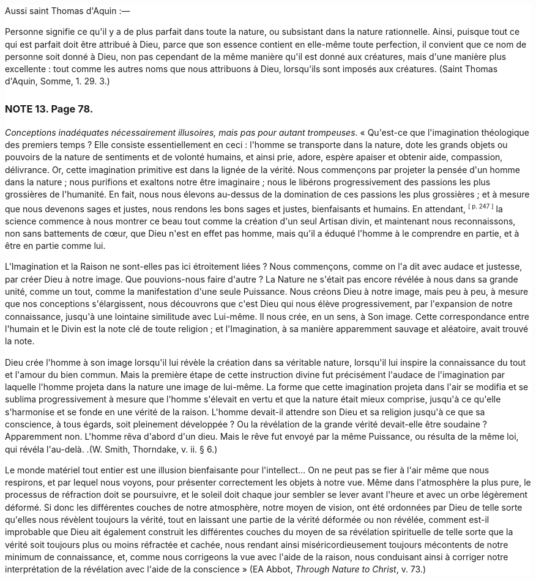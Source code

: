 Aussi saint Thomas d'Aquin :—

Personne signifie ce qu'il y a de plus parfait dans toute la nature, ou subsistant dans la nature rationnelle. Ainsi, puisque tout ce qui est parfait doit être attribué à Dieu, parce que son essence contient en elle-même toute perfection, il convient que ce nom de personne soit donné à Dieu, non pas cependant de la même manière qu'il est donné aux créatures, mais d'une manière plus excellente : tout comme les autres noms que nous attribuons à Dieu, lorsqu'ils sont imposés aux créatures. (Saint Thomas d'Aquin, Somme, 1. 29. 3.)

<span id="note13"></span>

### NOTE 13. Page 78.

_Conceptions inadéquates nécessairement illusoires, mais pas pour autant trompeuses_. « Qu'est-ce que l'imagination théologique des premiers temps ? Elle consiste essentiellement en ceci : l'homme se transporte dans la nature, dote les grands objets ou pouvoirs de la nature de sentiments et de volonté humains, et ainsi prie, adore, espère apaiser et obtenir aide, compassion, délivrance. Or, cette imagination primitive est dans la lignée de la vérité. Nous commençons par projeter la pensée d'un homme dans la nature ; nous purifions et exaltons notre être imaginaire ; nous le libérons progressivement des passions les plus grossières de l'humanité. En fait, nous nous élevons au-dessus de la domination de ces passions les plus grossières ; et à mesure que nous devenons sages et justes, nous rendons les bons sages et justes, bienfaisants et humains. En attendant, <span id="p247"><sup><small>[ p. 247 ]</small></sup></span> la science commence à nous montrer ce beau tout comme la création d'un seul Artisan divin, et maintenant nous reconnaissons, non sans battements de cœur, que Dieu n'est en effet pas homme, mais qu'il a éduqué l'homme à le comprendre en partie, et à être en partie comme lui.

L'Imagination et la Raison ne sont-elles pas ici étroitement liées ? Nous commençons, comme on l'a dit avec audace et justesse, par créer Dieu à notre image. Que pouvions-nous faire d'autre ? La Nature ne s'était pas encore révélée à nous dans sa grande unité, comme un tout, comme la manifestation d'une seule Puissance. Nous créons Dieu à notre image, mais peu à peu, à mesure que nos conceptions s'élargissent, nous découvrons que c'est Dieu qui nous élève progressivement, par l'expansion de notre connaissance, jusqu'à une lointaine similitude avec Lui-même. Il nous crée, en un sens, à Son image. Cette correspondance entre l'humain et le Divin est la note clé de toute religion ; et l'Imagination, à sa manière apparemment sauvage et aléatoire, avait trouvé la note.

Dieu crée l'homme à son image lorsqu'il lui révèle la création dans sa véritable nature, lorsqu'il lui inspire la connaissance du tout et l'amour du bien commun. Mais la première étape de cette instruction divine fut précisément l'audace de l'imagination par laquelle l'homme projeta dans la nature une image de lui-même. La forme que cette imagination projeta dans l'air se modifia et se sublima progressivement à mesure que l'homme s'élevait en vertu et que la nature était mieux comprise, jusqu'à ce qu'elle s'harmonise et se fonde en une vérité de la raison. L'homme devait-il attendre son Dieu et sa religion jusqu'à ce que sa conscience, à tous égards, soit pleinement développée ? Ou la révélation de la grande vérité devait-elle être soudaine ? Apparemment non. L'homme rêva d'abord d'un dieu. Mais le rêve fut envoyé par la même Puissance, ou résulta de la même loi, qui révéla l'au-delà. .(W. Smith, Thorndake, v. ii. § 6.)

Le monde matériel tout entier est une illusion bienfaisante pour l'intellect… On ne peut pas se fier à l'air même que nous respirons, et par lequel nous voyons, pour présenter correctement les objets à notre vue. Même dans l'atmosphère la plus pure, le processus de réfraction doit se poursuivre, et le soleil doit chaque jour sembler se lever avant l'heure et avec un orbe légèrement déformé. Si donc les différentes couches de notre atmosphère, notre moyen de vision, ont été ordonnées par Dieu de telle sorte qu'elles nous révèlent toujours la vérité, tout en laissant une partie de la vérité déformée ou non révélée, comment est-il improbable que Dieu ait également construit les différentes couches du moyen de sa révélation spirituelle de telle sorte que la vérité soit toujours plus ou moins réfractée et cachée, nous rendant ainsi miséricordieusement toujours mécontents de notre minimum de connaissance, et, comme nous corrigeons la vue avec l'aide de la raison, nous conduisant ainsi à corriger notre interprétation de la révélation avec l'aide de la conscience » (EA Abbot, _Through Nature to Christ_, v. 73.)
